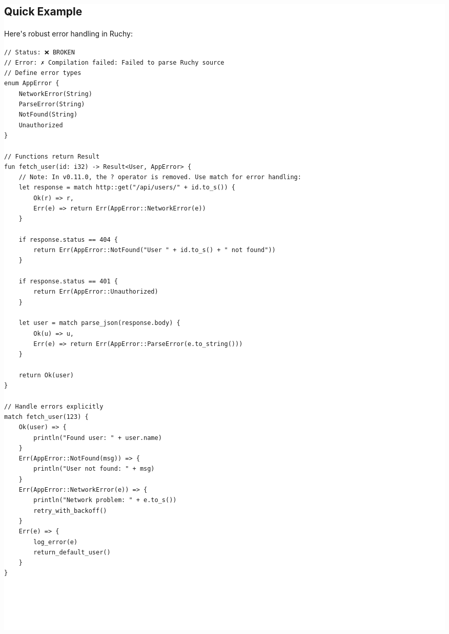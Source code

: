 ## Quick Example

Here's robust error handling in Ruchy:

```ruchy
// Status: ❌ BROKEN
// Error: ✗ Compilation failed: Failed to parse Ruchy source
// Define error types
enum AppError {
    NetworkError(String)
    ParseError(String)
    NotFound(String)
    Unauthorized
}

// Functions return Result
fun fetch_user(id: i32) -> Result<User, AppError> {
    // Note: In v0.11.0, the ? operator is removed. Use match for error handling:
    let response = match http::get("/api/users/" + id.to_s()) {
        Ok(r) => r,
        Err(e) => return Err(AppError::NetworkError(e))
    }
    
    if response.status == 404 {
        return Err(AppError::NotFound("User " + id.to_s() + " not found"))
    }
    
    if response.status == 401 {
        return Err(AppError::Unauthorized)
    }
    
    let user = match parse_json(response.body) {
        Ok(u) => u,
        Err(e) => return Err(AppError::ParseError(e.to_string()))
    }
    
    return Ok(user)
}

// Handle errors explicitly
match fetch_user(123) {
    Ok(user) => {
        println("Found user: " + user.name)
    }
    Err(AppError::NotFound(msg)) => {
        println("User not found: " + msg)
    }
    Err(AppError::NetworkError(e)) => {
        println("Network problem: " + e.to_s())
        retry_with_backoff()
    }
    Err(e) => {
        log_error(e)
        return_default_user()
    }
}






```
